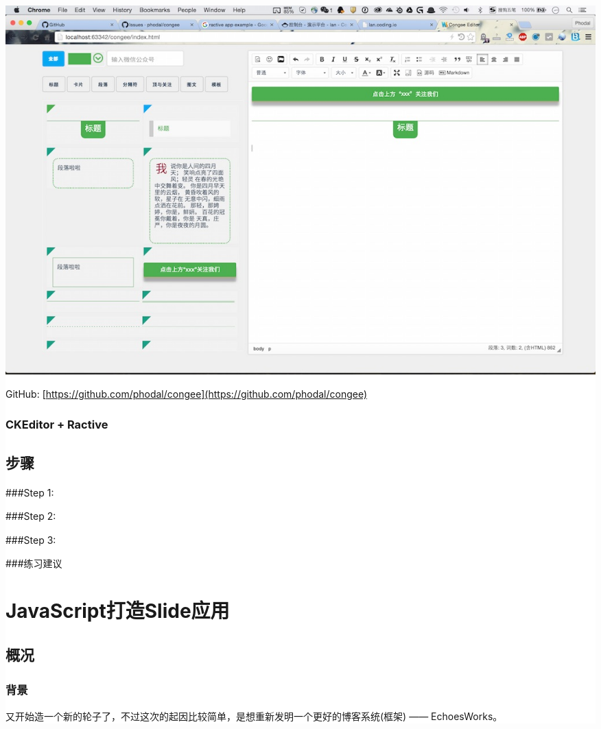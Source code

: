 ![Screenshot](./images/congee.jpg)

GitHub: [https://github.com/phodal/congee](https://github.com/phodal/congee)

### CKEditor + Ractive

步骤
---

###Step 1: 

###Step 2: 

###Step 3: 

###练习建议

JavaScript打造Slide应用
===================

概况
---

### 背景

又开始造一个新的轮子了，不过这次的起因比较简单，是想重新发明一个更好的博客系统(框架) —— EchoesWorks。
